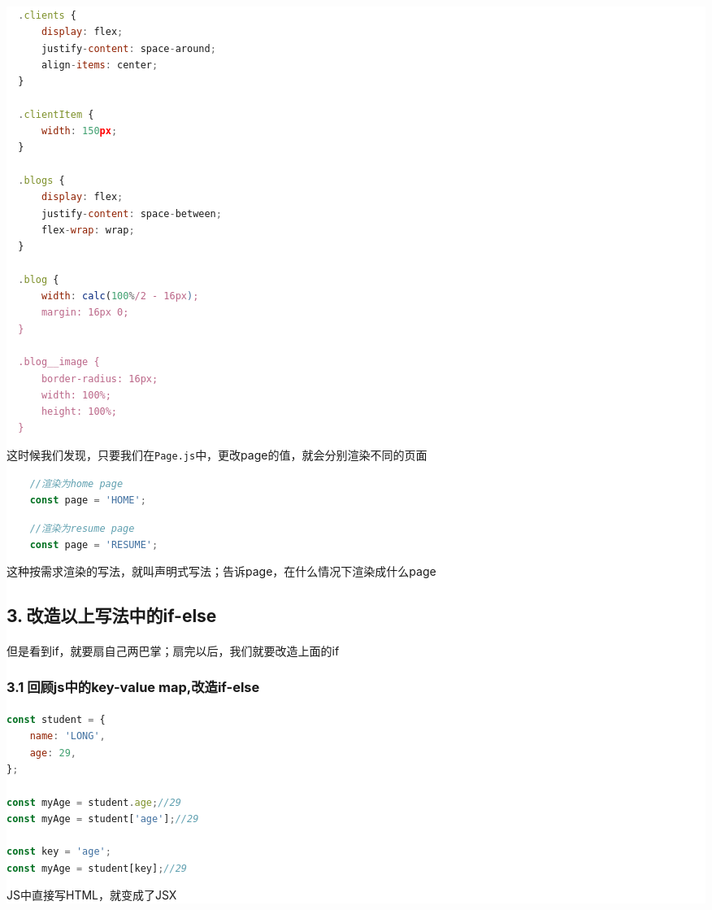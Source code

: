   ```js
    .clients {
        display: flex;
        justify-content: space-around;
        align-items: center;
    }
    
    .clientItem {
        width: 150px;
    }
    
    .blogs {
        display: flex;
        justify-content: space-between;
        flex-wrap: wrap;
    }
    
    .blog {
        width: calc(100%/2 - 16px);
        margin: 16px 0;
    }
    
    .blog__image {
        border-radius: 16px;
        width: 100%;
        height: 100%;
    }
  ``` 
这时候我们发现，只要我们在`Page.js`中，更改page的值，就会分别渲染不同的页面
```js
    //渲染为home page
    const page = 'HOME';
```
```js
    //渲染为resume page
    const page = 'RESUME';
```
这种按需求渲染的写法，就叫声明式写法；告诉page，在什么情况下渲染成什么page

## 3. 改造以上写法中的if-else
但是看到if，就要扇自己两巴掌；扇完以后，我们就要改造上面的if

### 3.1 回顾js中的key-value map,改造if-else
```js
const student = {
    name: 'LONG',
    age: 29,
};

const myAge = student.age;//29
const myAge = student['age'];//29

const key = 'age';
const myAge = student[key];//29
```
JS中直接写HTML，就变成了JSX
